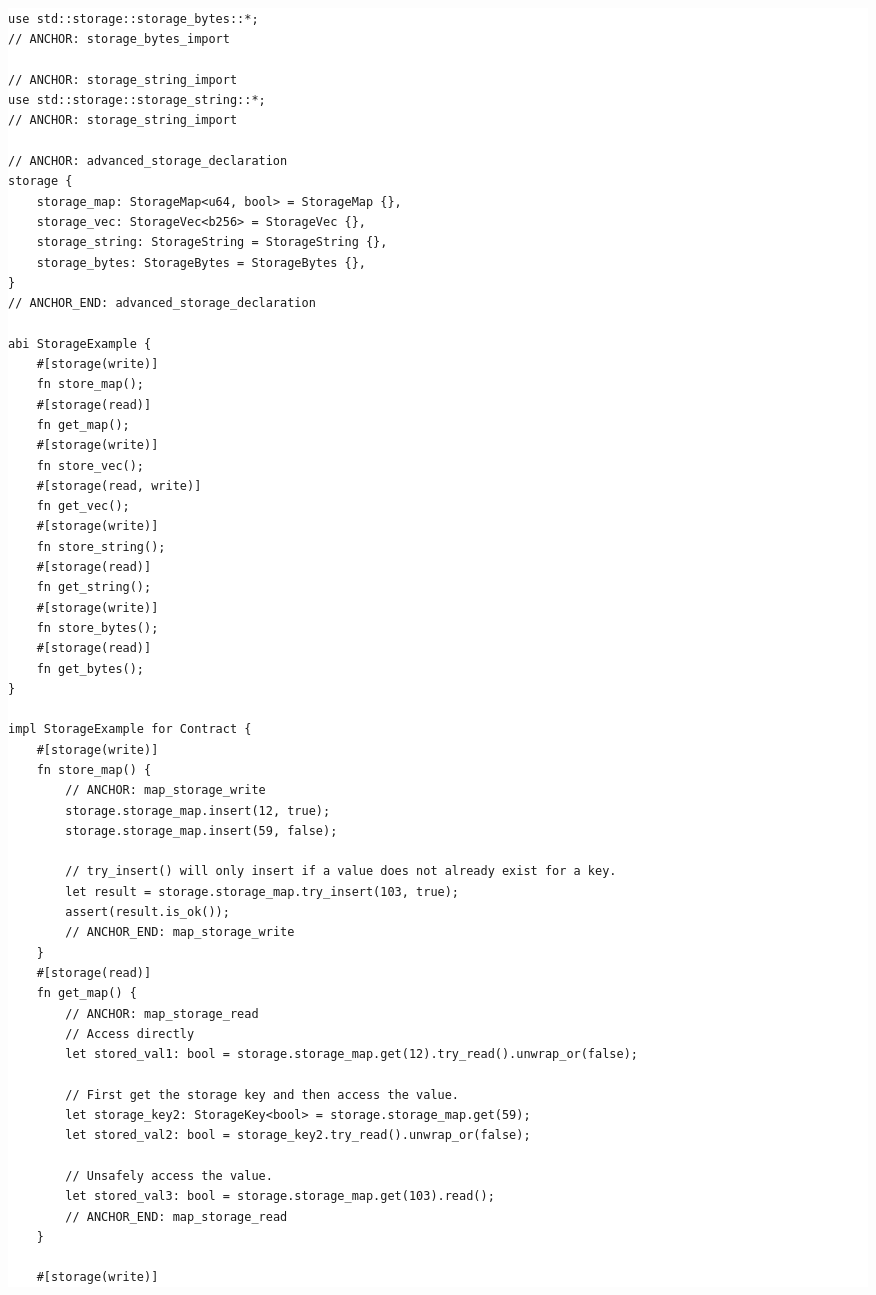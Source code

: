 ```sway
use std::storage::storage_bytes::*;
// ANCHOR: storage_bytes_import

// ANCHOR: storage_string_import
use std::storage::storage_string::*;
// ANCHOR: storage_string_import

// ANCHOR: advanced_storage_declaration
storage {
    storage_map: StorageMap<u64, bool> = StorageMap {},
    storage_vec: StorageVec<b256> = StorageVec {},
    storage_string: StorageString = StorageString {},
    storage_bytes: StorageBytes = StorageBytes {},
}
// ANCHOR_END: advanced_storage_declaration

abi StorageExample {
    #[storage(write)]
    fn store_map();
    #[storage(read)]
    fn get_map();
    #[storage(write)]
    fn store_vec();
    #[storage(read, write)]
    fn get_vec();
    #[storage(write)]
    fn store_string();
    #[storage(read)]
    fn get_string();
    #[storage(write)]
    fn store_bytes();
    #[storage(read)]
    fn get_bytes();
}

impl StorageExample for Contract {
    #[storage(write)]
    fn store_map() {
        // ANCHOR: map_storage_write
        storage.storage_map.insert(12, true);
        storage.storage_map.insert(59, false);

        // try_insert() will only insert if a value does not already exist for a key.
        let result = storage.storage_map.try_insert(103, true);
        assert(result.is_ok());
        // ANCHOR_END: map_storage_write
    }
    #[storage(read)]
    fn get_map() {
        // ANCHOR: map_storage_read
        // Access directly
        let stored_val1: bool = storage.storage_map.get(12).try_read().unwrap_or(false);

        // First get the storage key and then access the value.
        let storage_key2: StorageKey<bool> = storage.storage_map.get(59);
        let stored_val2: bool = storage_key2.try_read().unwrap_or(false);

        // Unsafely access the value.
        let stored_val3: bool = storage.storage_map.get(103).read();
        // ANCHOR_END: map_storage_read
    }

    #[storage(write)]
```